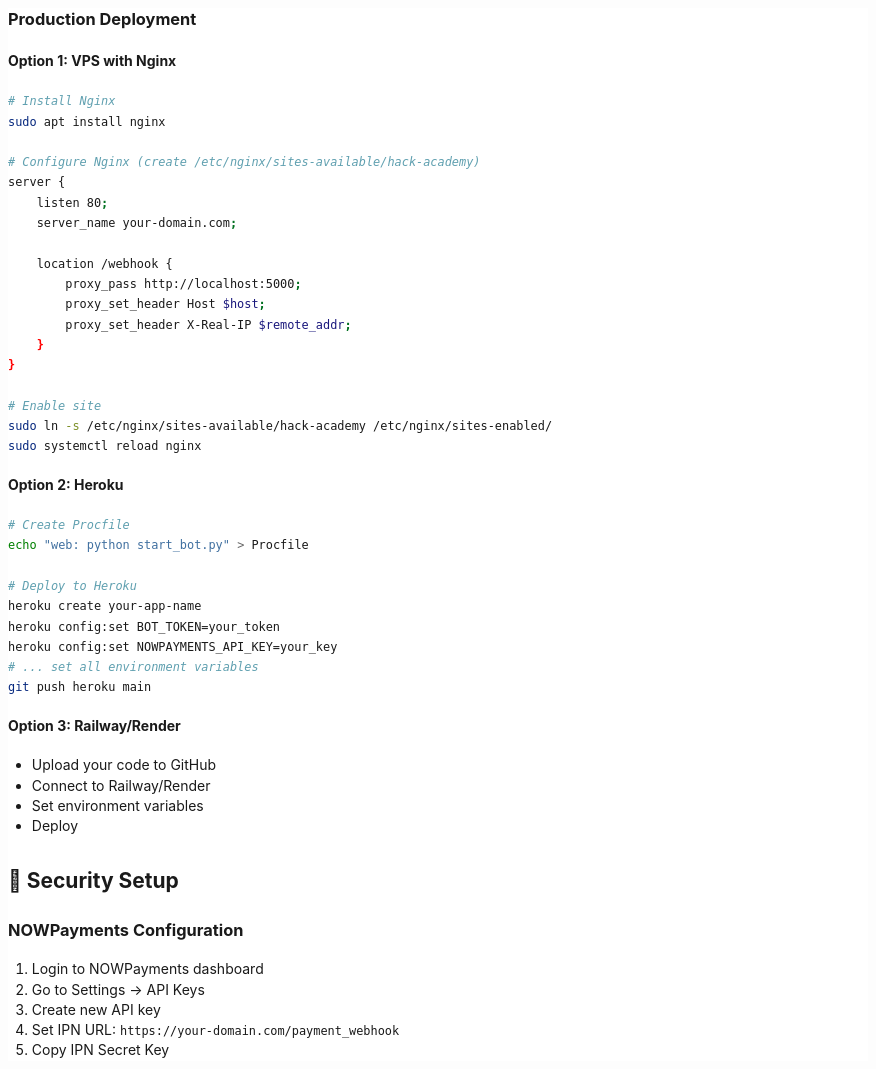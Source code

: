 ### Production Deployment

#### Option 1: VPS with Nginx
```bash
# Install Nginx
sudo apt install nginx

# Configure Nginx (create /etc/nginx/sites-available/hack-academy)
server {
    listen 80;
    server_name your-domain.com;
    
    location /webhook {
        proxy_pass http://localhost:5000;
        proxy_set_header Host $host;
        proxy_set_header X-Real-IP $remote_addr;
    }
}

# Enable site
sudo ln -s /etc/nginx/sites-available/hack-academy /etc/nginx/sites-enabled/
sudo systemctl reload nginx
```

#### Option 2: Heroku
```bash
# Create Procfile
echo "web: python start_bot.py" > Procfile

# Deploy to Heroku
heroku create your-app-name
heroku config:set BOT_TOKEN=your_token
heroku config:set NOWPAYMENTS_API_KEY=your_key
# ... set all environment variables
git push heroku main
```

#### Option 3: Railway/Render
- Upload your code to GitHub
- Connect to Railway/Render
- Set environment variables
- Deploy

## 🔐 Security Setup

### NOWPayments Configuration
1. Login to NOWPayments dashboard
2. Go to Settings → API Keys
3. Create new API key
4. Set IPN URL: `https://your-domain.com/payment_webhook`
5. Copy IPN Secret Key
